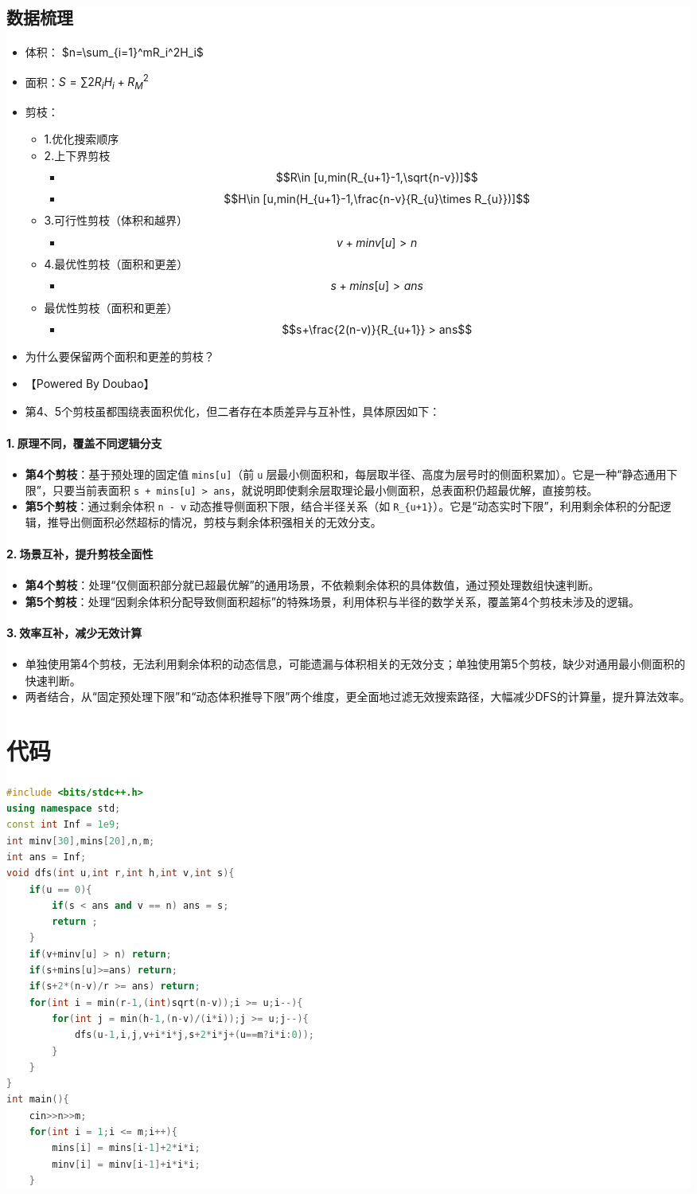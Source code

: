 
## 数据梳理
- 体积： $n=\sum_{i=1}^mR_i^2H_i$
- 面积：$S=\sum2R_iH_i+R_M^2$
- 剪枝：
  - 1.优化搜索顺序
  - 2.上下界剪枝
    - $$R\in [u,min(R_{u+1}-1,\sqrt{n-v})]$$
    - $$H\in [u,min(H_{u+1}-1,\frac{n-v}{R_{u}\times R_{u}})]$$
  - 3.可行性剪枝（体积和越界）
    - $$v+minv[u] > n$$
  - 4.最优性剪枝（面积和更差）
    - $$s+mins[u]>ans$$
  - 最优性剪枝（面积和更差）
    - $$s+\frac{2(n-v)}{R_{u+1}} > ans$$

- 为什么要保留两个面积和更差的剪枝？
- 【Powered By Doubao】
- 第4、5个剪枝虽都围绕表面积优化，但二者存在本质差异与互补性，具体原因如下：  

#### 1. **原理不同，覆盖不同逻辑分支**  
- **第4个剪枝**：基于预处理的固定值 `mins[u]`（前 `u` 层最小侧面积和，每层取半径、高度为层号时的侧面积累加）。它是一种“静态通用下限”，只要当前表面积 `s + mins[u] > ans`，就说明即使剩余层取理论最小侧面积，总表面积仍超最优解，直接剪枝。  
- **第5个剪枝**：通过剩余体积 `n - v` 动态推导侧面积下限，结合半径关系（如 `R_{u+1}`）。它是“动态实时下限”，利用剩余体积的分配逻辑，推导出侧面积必然超标的情况，剪枝与剩余体积强相关的无效分支。  

#### 2. **场景互补，提升剪枝全面性**  
- **第4个剪枝**：处理“仅侧面积部分就已超最优解”的通用场景，不依赖剩余体积的具体数值，通过预处理数组快速判断。  
- **第5个剪枝**：处理“因剩余体积分配导致侧面积超标”的特殊场景，利用体积与半径的数学关系，覆盖第4个剪枝未涉及的逻辑。  

#### 3. **效率互补，减少无效计算**  
- 单独使用第4个剪枝，无法利用剩余体积的动态信息，可能遗漏与体积相关的无效分支；单独使用第5个剪枝，缺少对通用最小侧面积的快速判断。  
- 两者结合，从“固定预处理下限”和“动态体积推导下限”两个维度，更全面地过滤无效搜索路径，大幅减少DFS的计算量，提升算法效率。



# 代码
```cpp
#include <bits/stdc++.h>
using namespace std;
const int Inf = 1e9;
int minv[30],mins[20],n,m;
int ans = Inf;
void dfs(int u,int r,int h,int v,int s){
	if(u == 0){
		if(s < ans and v == n) ans = s;
		return ;
	}
	if(v+minv[u] > n) return;
	if(s+mins[u]>=ans) return;
	if(s+2*(n-v)/r >= ans) return;
	for(int i = min(r-1,(int)sqrt(n-v));i >= u;i--){
		for(int j = min(h-1,(n-v)/(i*i));j >= u;j--){
			dfs(u-1,i,j,v+i*i*j,s+2*i*j+(u==m?i*i:0));
		}
	}
}
int main(){
	cin>>n>>m;
	for(int i = 1;i <= m;i++){
		mins[i] = mins[i-1]+2*i*i;
		minv[i] = minv[i-1]+i*i*i;
	}
```